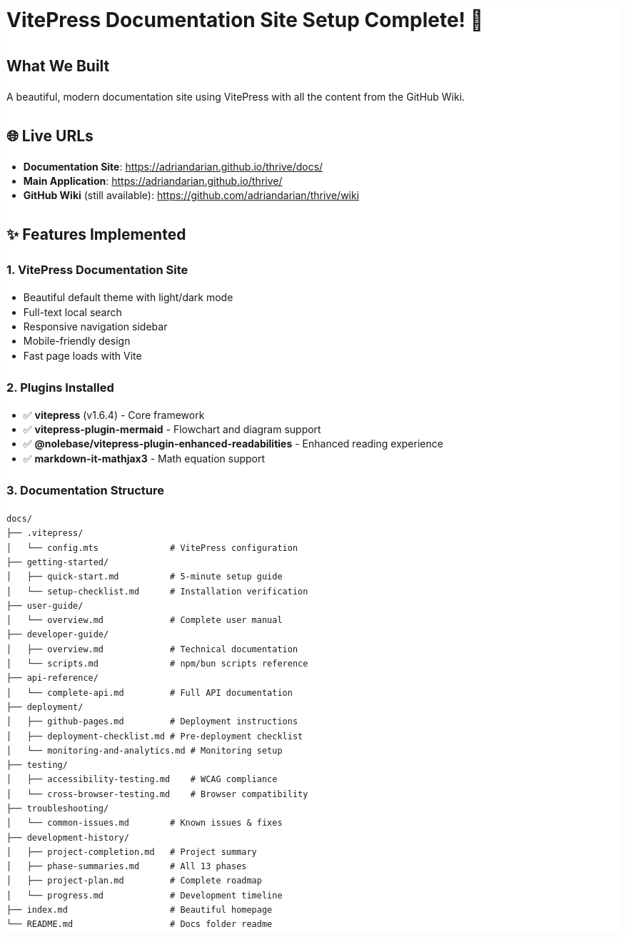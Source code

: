 # VitePress Documentation Site Setup Complete! 🎉

## What We Built

A beautiful, modern documentation site using VitePress with all the content from the GitHub Wiki.

## 🌐 Live URLs

- **Documentation Site**: https://adriandarian.github.io/thrive/docs/
- **Main Application**: https://adriandarian.github.io/thrive/
- **GitHub Wiki** (still available): https://github.com/adriandarian/thrive/wiki

## ✨ Features Implemented

### 1. **VitePress Documentation Site**
- Beautiful default theme with light/dark mode
- Full-text local search
- Responsive navigation sidebar
- Mobile-friendly design
- Fast page loads with Vite

### 2. **Plugins Installed**
- ✅ **vitepress** (v1.6.4) - Core framework
- ✅ **vitepress-plugin-mermaid** - Flowchart and diagram support
- ✅ **@nolebase/vitepress-plugin-enhanced-readabilities** - Enhanced reading experience
- ✅ **markdown-it-mathjax3** - Math equation support

### 3. **Documentation Structure**

```
docs/
├── .vitepress/
│   └── config.mts              # VitePress configuration
├── getting-started/
│   ├── quick-start.md          # 5-minute setup guide
│   └── setup-checklist.md      # Installation verification
├── user-guide/
│   └── overview.md             # Complete user manual
├── developer-guide/
│   ├── overview.md             # Technical documentation
│   └── scripts.md              # npm/bun scripts reference
├── api-reference/
│   └── complete-api.md         # Full API documentation
├── deployment/
│   ├── github-pages.md         # Deployment instructions
│   ├── deployment-checklist.md # Pre-deployment checklist
│   └── monitoring-and-analytics.md # Monitoring setup
├── testing/
│   ├── accessibility-testing.md    # WCAG compliance
│   └── cross-browser-testing.md    # Browser compatibility
├── troubleshooting/
│   └── common-issues.md        # Known issues & fixes
├── development-history/
│   ├── project-completion.md   # Project summary
│   ├── phase-summaries.md      # All 13 phases
│   ├── project-plan.md         # Complete roadmap
│   └── progress.md             # Development timeline
├── index.md                    # Beautiful homepage
└── README.md                   # Docs folder readme
```
